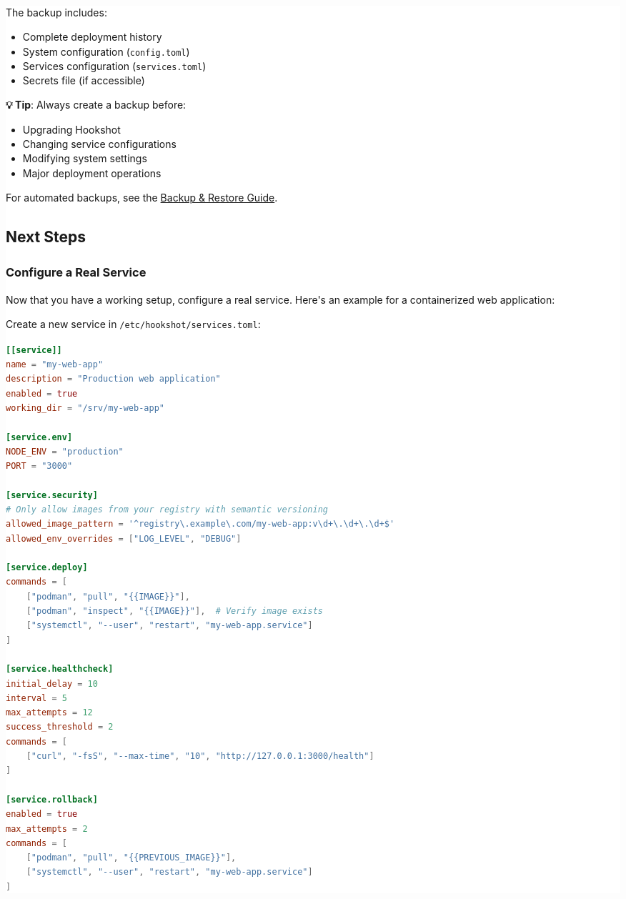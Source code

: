 The backup includes:
- Complete deployment history
- System configuration (`config.toml`)
- Services configuration (`services.toml`)
- Secrets file (if accessible)

**💡 Tip**: Always create a backup before:
- Upgrading Hookshot
- Changing service configurations
- Modifying system settings
- Major deployment operations

For automated backups, see the [Backup & Restore Guide](BACKUP_RESTORE.md).

## Next Steps

### Configure a Real Service

Now that you have a working setup, configure a real service. Here's an example for a containerized web application:

Create a new service in `/etc/hookshot/services.toml`:

```toml
[[service]]
name = "my-web-app"
description = "Production web application"
enabled = true
working_dir = "/srv/my-web-app"

[service.env]
NODE_ENV = "production"
PORT = "3000"

[service.security]
# Only allow images from your registry with semantic versioning
allowed_image_pattern = '^registry\.example\.com/my-web-app:v\d+\.\d+\.\d+$'
allowed_env_overrides = ["LOG_LEVEL", "DEBUG"]

[service.deploy]
commands = [
    ["podman", "pull", "{{IMAGE}}"],
    ["podman", "inspect", "{{IMAGE}}"],  # Verify image exists
    ["systemctl", "--user", "restart", "my-web-app.service"]
]

[service.healthcheck]
initial_delay = 10
interval = 5
max_attempts = 12
success_threshold = 2
commands = [
    ["curl", "-fsS", "--max-time", "10", "http://127.0.0.1:3000/health"]
]

[service.rollback]
enabled = true
max_attempts = 2
commands = [
    ["podman", "pull", "{{PREVIOUS_IMAGE}}"],
    ["systemctl", "--user", "restart", "my-web-app.service"]
]
```
